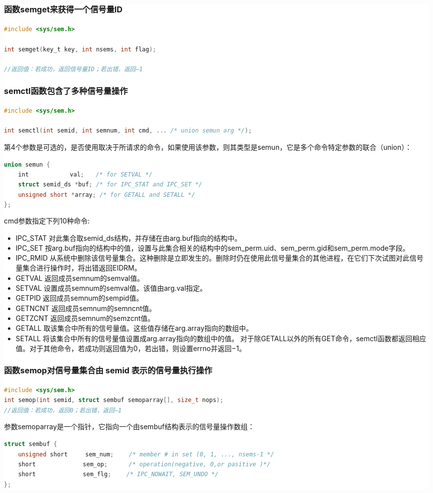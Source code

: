 ### 函数semget来获得一个信号量ID

```c
#include <sys/sem.h>

int semget(key_t key, int nsems, int flag);

//返回值：若成功，返回信号量ID；若出错，返回−1
```

### semctl函数包含了多种信号量操作

```c
#include <sys/sem.h>

int semctl(int semid, int semnum, int cmd, ... /* union semun arg */);
```

第4个参数是可选的，是否使用取决于所请求的命令，如果使用该参数，则其类型是semun，它是多个命令特定参数的联合（union）：

```c
union semun {
    int　　　　　　　val;　　/* for SETVAL */
    struct semid_ds *buf; /* for IPC_STAT and IPC_SET */
    unsigned short *array; /* for GETALL and SETALL */
};
```

cmd参数指定下列10种命令:

- IPC_STAT 对此集合取semid_ds结构，并存储在由arg.buf指向的结构中。
- IPC_SET 按arg.buf指向的结构中的值，设置与此集合相关的结构中的sem_perm.uid、sem_perm.gid和sem_perm.mode字段。
- IPC_RMID 从系统中删除该信号量集合。这种删除是立即发生的。删除时仍在使用此信号量集合的其他进程，在它们下次试图对此信号量集合进行操作时，将出错返回EIDRM。
- GETVAL 返回成员semnum的semval值。
- SETVAL 设置成员semnum的semval值。该值由arg.val指定。
- GETPID 返回成员semnum的sempid值。
- GETNCNT 返回成员semnum的semncnt值。
- GETZCNT 返回成员semnum的semzcnt值。
- GETALL 取该集合中所有的信号量值。这些值存储在arg.array指向的数组中。
- SETALL 将该集合中所有的信号量值设置成arg.array指向的数组中的值。
对于除GETALL以外的所有GET命令，semctl函数都返回相应值。对于其他命令，若成功则返回值为0，若出错，则设置errno并返回−1。

### 函数semop对信号量集合由 semid 表示的信号量执行操作

```c
#include <sys/sem.h>
int semop(int semid, struct sembuf semoparray[], size_t nops);
//返回值：若成功，返回0；若出错，返回−1
```

参数semoparray是一个指针，它指向一个由sembuf结构表示的信号量操作数组：

```c
struct sembuf {
    unsigned short　　　sem_num;　　 /* member # in set (0, 1, ..., nsems-1 */
    short　　　　　　　　sem_op;　　　 /* operation(negative, 0,or pasitive )*/
    short　　　　　　　　sem_flg;　　 /* IPC_NOWAIT, SEM_UNDO */
};
```
